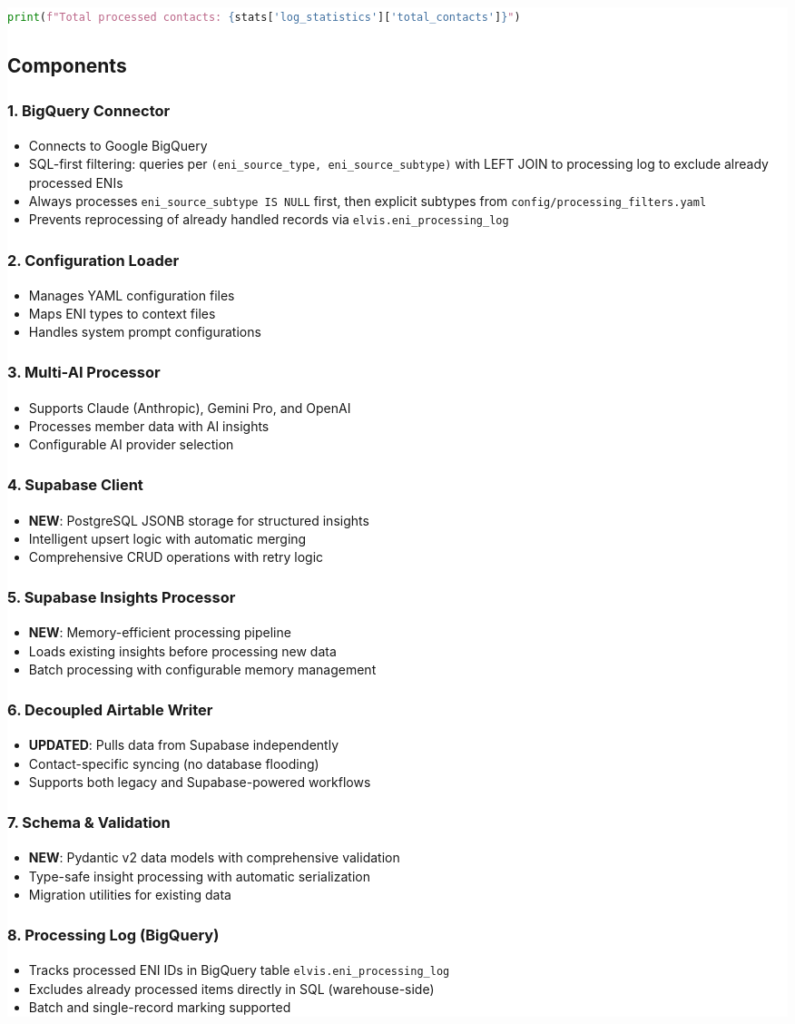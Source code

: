 ```python
print(f"Total processed contacts: {stats['log_statistics']['total_contacts']}")
```

## Components

### 1. BigQuery Connector
- Connects to Google BigQuery
- SQL-first filtering: queries per `(eni_source_type, eni_source_subtype)` with LEFT JOIN to processing log to exclude already processed ENIs
- Always processes `eni_source_subtype IS NULL` first, then explicit subtypes from `config/processing_filters.yaml`
- Prevents reprocessing of already handled records via `elvis.eni_processing_log`

### 2. Configuration Loader
- Manages YAML configuration files
- Maps ENI types to context files
- Handles system prompt configurations

### 3. Multi-AI Processor
- Supports Claude (Anthropic), Gemini Pro, and OpenAI
- Processes member data with AI insights
- Configurable AI provider selection

### 4. Supabase Client
- **NEW**: PostgreSQL JSONB storage for structured insights
- Intelligent upsert logic with automatic merging
- Comprehensive CRUD operations with retry logic

### 5. Supabase Insights Processor
- **NEW**: Memory-efficient processing pipeline
- Loads existing insights before processing new data
- Batch processing with configurable memory management

### 6. Decoupled Airtable Writer
- **UPDATED**: Pulls data from Supabase independently
- Contact-specific syncing (no database flooding)
- Supports both legacy and Supabase-powered workflows

### 7. Schema & Validation
- **NEW**: Pydantic v2 data models with comprehensive validation
- Type-safe insight processing with automatic serialization
- Migration utilities for existing data

### 8. Processing Log (BigQuery)
- Tracks processed ENI IDs in BigQuery table `elvis.eni_processing_log`
- Excludes already processed items directly in SQL (warehouse-side)
- Batch and single-record marking supported
